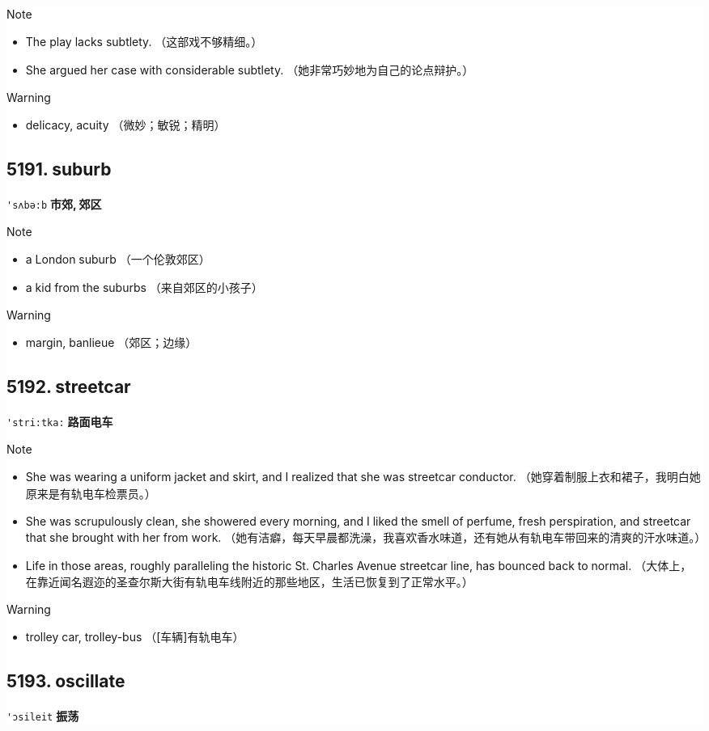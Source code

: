 > [!NOTE]
>
> - The play lacks subtlety. （这部戏不够精细。）
>
> - She argued her case with considerable subtlety. （她非常巧妙地为自己的论点辩护。）
>

> [!WARNING]
>
> - delicacy, acuity （微妙；敏锐；精明）
>

## 5191. suburb

`'sʌbə:b`  **市郊, 郊区**

> [!NOTE]
>
> - a London suburb （一个伦敦郊区）
>
> - a kid from the suburbs （来自郊区的小孩子）
>

> [!WARNING]
>
> - margin, banlieue （郊区；边缘）
>

## 5192. streetcar

`'stri:tka:`  **路面电车**

> [!NOTE]
>
> - She was wearing a uniform jacket and skirt, and I realized that she was streetcar conductor. （她穿着制服上衣和裙子，我明白她原来是有轨电车检票员。）
>
> - She was scrupulously clean, she showered every morning, and I liked the smell of perfume, fresh perspiration, and streetcar that she brought with her from work. （她有洁癖，每天早晨都洗澡，我喜欢香水味道，还有她从有轨电车带回来的清爽的汗水味道。）
>
> - Life in those areas, roughly paralleling the historic St. Charles Avenue streetcar line, has bounced back to normal. （大体上，在靠近闻名遐迩的圣查尔斯大街有轨电车线附近的那些地区，生活已恢复到了正常水平。）
>

> [!WARNING]
>
> - trolley car, trolley-bus （[车辆]有轨电车）
>

## 5193. oscillate

`'ɔsileit`  **振荡**
